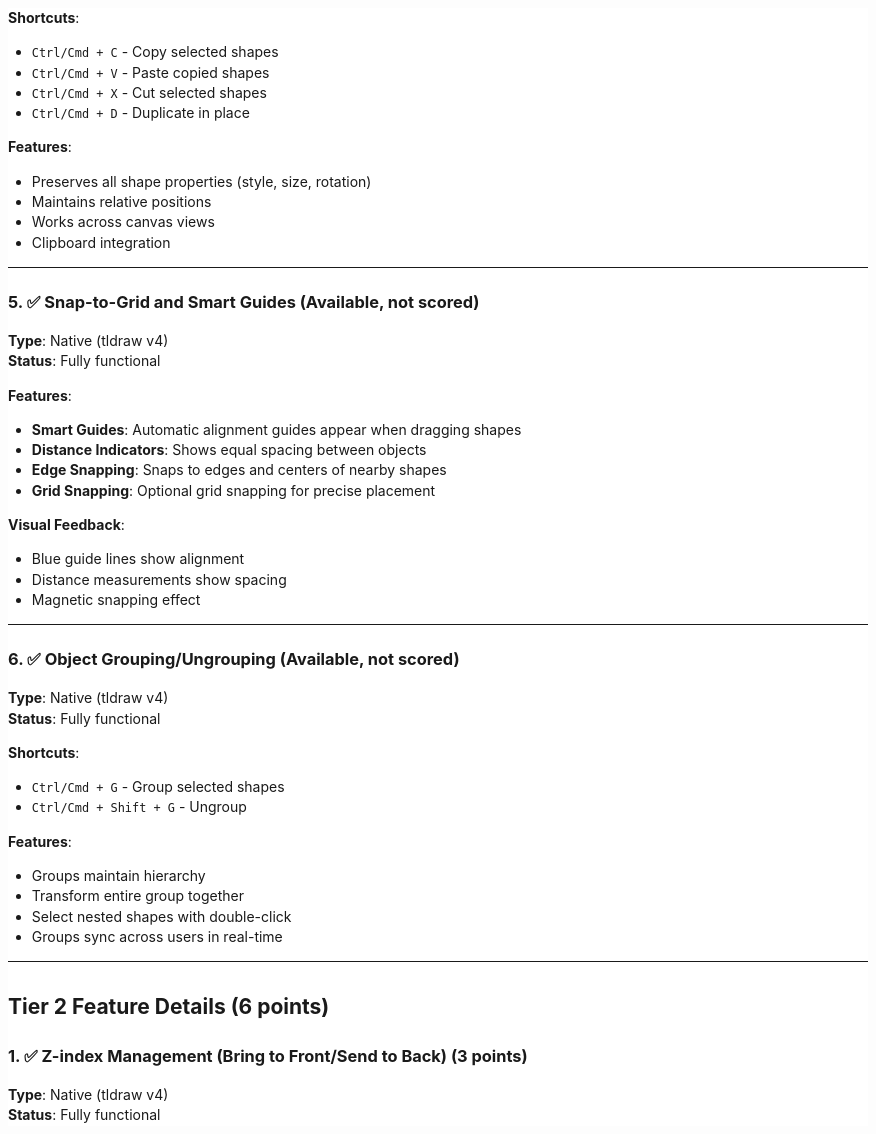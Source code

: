 **Shortcuts**:
- `Ctrl/Cmd + C` - Copy selected shapes
- `Ctrl/Cmd + V` - Paste copied shapes
- `Ctrl/Cmd + X` - Cut selected shapes
- `Ctrl/Cmd + D` - Duplicate in place

**Features**:
- Preserves all shape properties (style, size, rotation)
- Maintains relative positions
- Works across canvas views
- Clipboard integration

---

### 5. ✅ Snap-to-Grid and Smart Guides (Available, not scored)
**Type**: Native (tldraw v4)  
**Status**: Fully functional

**Features**:
- **Smart Guides**: Automatic alignment guides appear when dragging shapes
- **Distance Indicators**: Shows equal spacing between objects
- **Edge Snapping**: Snaps to edges and centers of nearby shapes
- **Grid Snapping**: Optional grid snapping for precise placement

**Visual Feedback**:
- Blue guide lines show alignment
- Distance measurements show spacing
- Magnetic snapping effect

---

### 6. ✅ Object Grouping/Ungrouping (Available, not scored)
**Type**: Native (tldraw v4)  
**Status**: Fully functional

**Shortcuts**:
- `Ctrl/Cmd + G` - Group selected shapes
- `Ctrl/Cmd + Shift + G` - Ungroup

**Features**:
- Groups maintain hierarchy
- Transform entire group together
- Select nested shapes with double-click
- Groups sync across users in real-time

---

## Tier 2 Feature Details (6 points)

### 1. ✅ Z-index Management (Bring to Front/Send to Back) (3 points)
**Type**: Native (tldraw v4)  
**Status**: Fully functional

